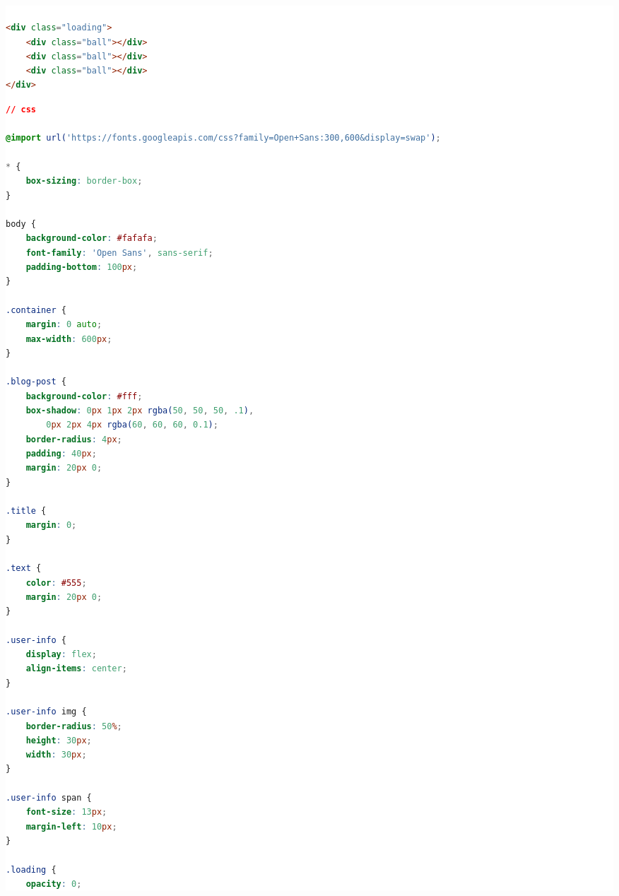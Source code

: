 ```html

<div class="loading">
	<div class="ball"></div>
	<div class="ball"></div>
	<div class="ball"></div>
</div>
```

```css
// css 

@import url('https://fonts.googleapis.com/css?family=Open+Sans:300,600&display=swap');

* {
	box-sizing: border-box;
}

body {
	background-color: #fafafa;
	font-family: 'Open Sans', sans-serif;
	padding-bottom: 100px;
}

.container {
	margin: 0 auto;
	max-width: 600px;
}

.blog-post {
	background-color: #fff;
    box-shadow: 0px 1px 2px rgba(50, 50, 50, .1), 
		0px 2px 4px rgba(60, 60, 60, 0.1);
	border-radius: 4px;
	padding: 40px;
	margin: 20px 0;
}

.title {
	margin: 0;
}

.text {
	color: #555;
	margin: 20px 0;
}

.user-info {
	display: flex;
	align-items: center;
}

.user-info img {
	border-radius: 50%;
	height: 30px;
	width: 30px;
}

.user-info span {
	font-size: 13px;
	margin-left: 10px;
}

.loading {
	opacity: 0;
```